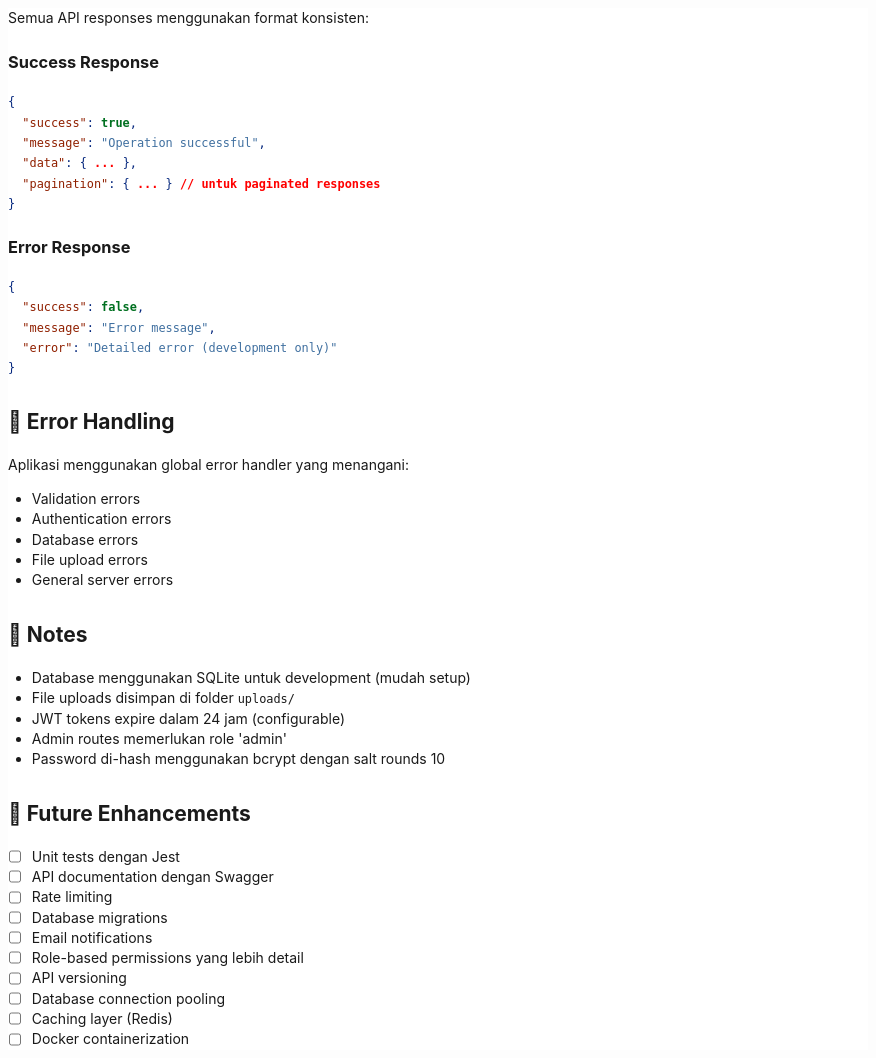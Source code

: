 Semua API responses menggunakan format konsisten:

### Success Response
```json
{
  "success": true,
  "message": "Operation successful",
  "data": { ... },
  "pagination": { ... } // untuk paginated responses
}
```

### Error Response
```json
{
  "success": false,
  "message": "Error message",
  "error": "Detailed error (development only)"
}
```

## 🚨 Error Handling

Aplikasi menggunakan global error handler yang menangani:
- Validation errors
- Authentication errors
- Database errors
- File upload errors
- General server errors

## 📝 Notes

- Database menggunakan SQLite untuk development (mudah setup)
- File uploads disimpan di folder `uploads/`
- JWT tokens expire dalam 24 jam (configurable)
- Admin routes memerlukan role 'admin'
- Password di-hash menggunakan bcrypt dengan salt rounds 10

## 🔮 Future Enhancements

- [ ] Unit tests dengan Jest
- [ ] API documentation dengan Swagger
- [ ] Rate limiting
- [ ] Database migrations
- [ ] Email notifications
- [ ] Role-based permissions yang lebih detail
- [ ] API versioning
- [ ] Database connection pooling
- [ ] Caching layer (Redis)
- [ ] Docker containerization
